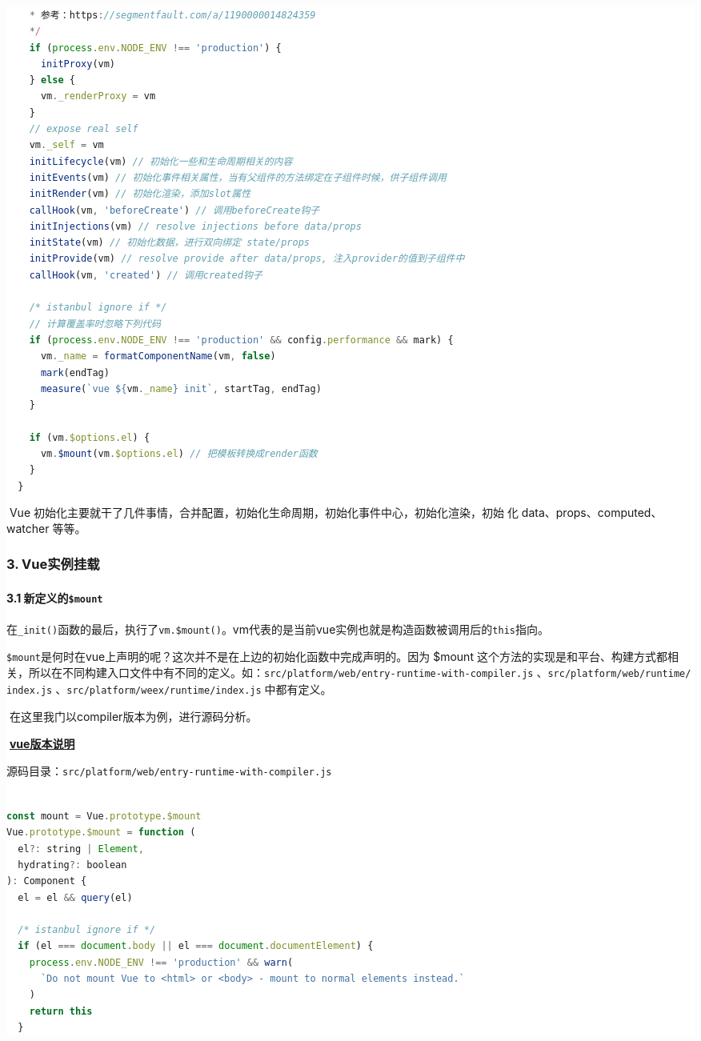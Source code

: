 ```js
    * 参考：https://segmentfault.com/a/1190000014824359
    */
    if (process.env.NODE_ENV !== 'production') {
      initProxy(vm)
    } else {
      vm._renderProxy = vm
    }
    // expose real self
    vm._self = vm
    initLifecycle(vm) // 初始化一些和生命周期相关的内容
    initEvents(vm) // 初始化事件相关属性，当有父组件的方法绑定在子组件时候，供子组件调用
    initRender(vm) // 初始化渲染，添加slot属性
    callHook(vm, 'beforeCreate') // 调用beforeCreate钩子
    initInjections(vm) // resolve injections before data/props
    initState(vm) // 初始化数据，进行双向绑定 state/props
    initProvide(vm) // resolve provide after data/props, 注入provider的值到子组件中
    callHook(vm, 'created') // 调用created钩子

    /* istanbul ignore if */
    // 计算覆盖率时忽略下列代码
    if (process.env.NODE_ENV !== 'production' && config.performance && mark) {
      vm._name = formatComponentName(vm, false)
      mark(endTag)
      measure(`vue ${vm._name} init`, startTag, endTag)
    }

    if (vm.$options.el) {
      vm.$mount(vm.$options.el) // 把模板转换成render函数
    }
  }
```

​		Vue 初始化主要就干了几件事情，合并配置，初始化生命周期，初始化事件中心，初始化渲染，初始 化 data、props、computed、watcher 等等。

### 3. Vue实例挂载

#### 	3.1 新定义的`$mount`

​		在`_init()`函数的最后，执行了`vm.$mount()`。vm代表的是当前vue实例也就是构造函数被调用后的`this`指向。

​		`$mount`是何时在vue上声明的呢？这次并不是在上边的初始化函数中完成声明的。因为 $mount 这个方法的实现是和平台、构建方式都相关，所以在不同构建入口文件中有不同的定义。如：`src/platform/web/entry-runtime-with-compiler.js` 、`src/platform/web/runtime/index.js` 、`src/platform/weex/runtime/index.js` 中都有定义。

​		在这里我门以compiler版本为例，进行源码分析。

​		**[vue版本说明](https://cn.vuejs.org/v2/guide/installation.html#对不同构建版本的解释)**

​		源码目录：` src/platform/web/entry-runtime-with-compiler.js `

```js

const mount = Vue.prototype.$mount
Vue.prototype.$mount = function (
  el?: string | Element,
  hydrating?: boolean
): Component {
  el = el && query(el)

  /* istanbul ignore if */
  if (el === document.body || el === document.documentElement) {
    process.env.NODE_ENV !== 'production' && warn(
      `Do not mount Vue to <html> or <body> - mount to normal elements instead.`
    )
    return this
  }
```